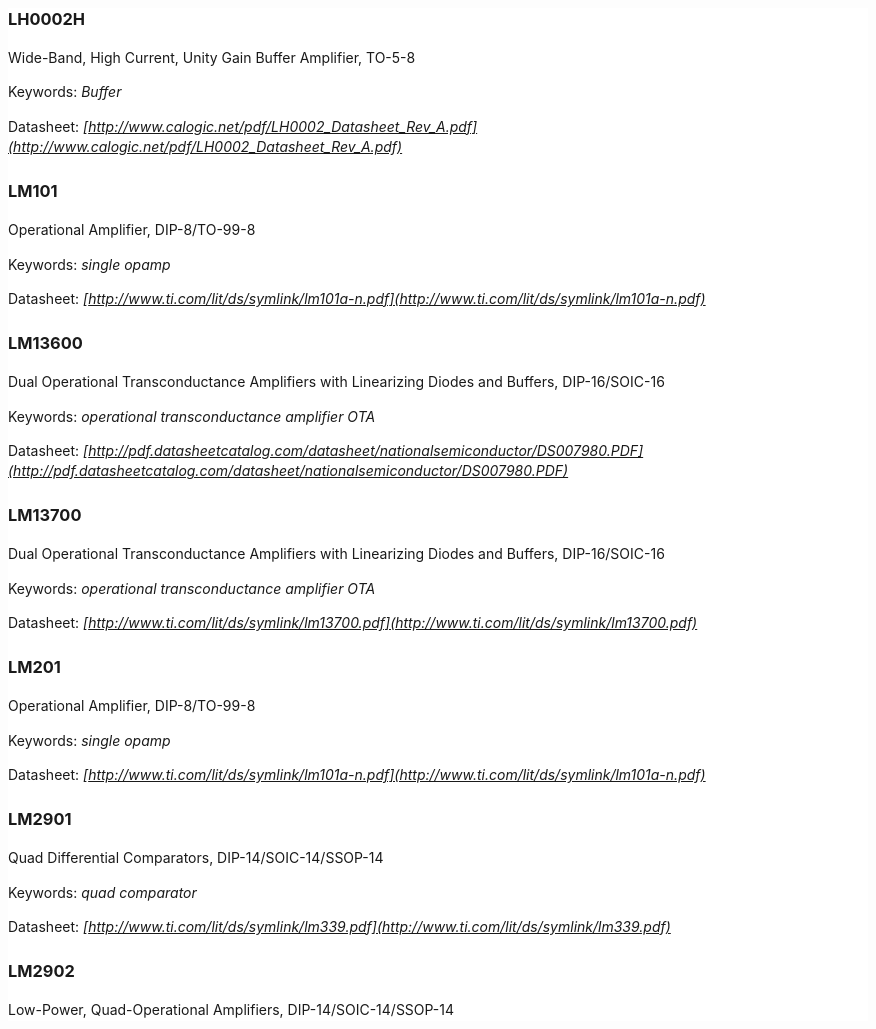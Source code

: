 ### LH0002H
Wide-Band, High Current, Unity Gain Buffer Amplifier, TO-5-8


Keywords: *Buffer*

Datasheet: *[http://www.calogic.net/pdf/LH0002_Datasheet_Rev_A.pdf](http://www.calogic.net/pdf/LH0002_Datasheet_Rev_A.pdf)*

### LM101
Operational Amplifier, DIP-8/TO-99-8


Keywords: *single opamp*

Datasheet: *[http://www.ti.com/lit/ds/symlink/lm101a-n.pdf](http://www.ti.com/lit/ds/symlink/lm101a-n.pdf)*

### LM13600
Dual Operational Transconductance Amplifiers with Linearizing Diodes and Buffers, DIP-16/SOIC-16


Keywords: *operational transconductance amplifier OTA*

Datasheet: *[http://pdf.datasheetcatalog.com/datasheet/nationalsemiconductor/DS007980.PDF](http://pdf.datasheetcatalog.com/datasheet/nationalsemiconductor/DS007980.PDF)*

### LM13700
Dual Operational Transconductance Amplifiers with Linearizing Diodes and Buffers, DIP-16/SOIC-16


Keywords: *operational transconductance amplifier OTA*

Datasheet: *[http://www.ti.com/lit/ds/symlink/lm13700.pdf](http://www.ti.com/lit/ds/symlink/lm13700.pdf)*

### LM201
Operational Amplifier, DIP-8/TO-99-8


Keywords: *single opamp*

Datasheet: *[http://www.ti.com/lit/ds/symlink/lm101a-n.pdf](http://www.ti.com/lit/ds/symlink/lm101a-n.pdf)*

### LM2901
Quad Differential Comparators, DIP-14/SOIC-14/SSOP-14


Keywords: *quad comparator*

Datasheet: *[http://www.ti.com/lit/ds/symlink/lm339.pdf](http://www.ti.com/lit/ds/symlink/lm339.pdf)*

### LM2902
Low-Power, Quad-Operational Amplifiers, DIP-14/SOIC-14/SSOP-14
